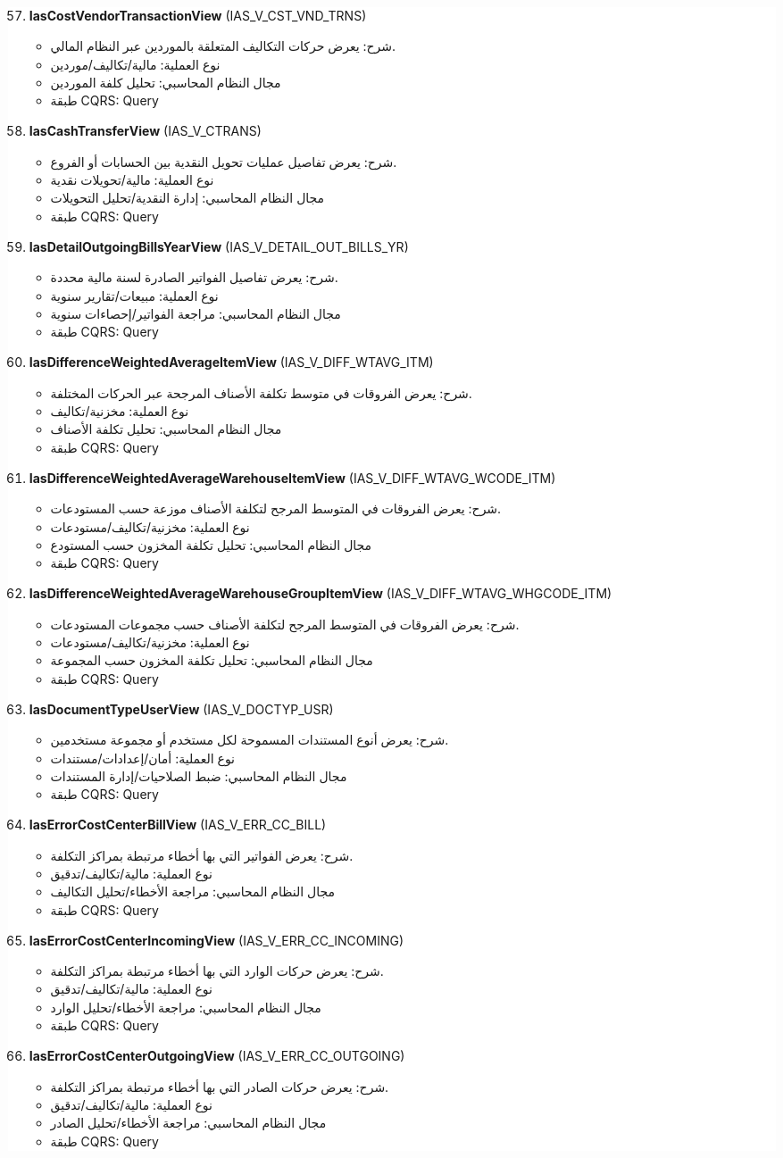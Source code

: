 57. **IasCostVendorTransactionView** (IAS_V_CST_VND_TRNS)  
    - شرح: يعرض حركات التكاليف المتعلقة بالموردين عبر النظام المالي.
    - نوع العملية: مالية/تكاليف/موردين
    - مجال النظام المحاسبي: تحليل كلفة الموردين
    - طبقة CQRS: Query

58. **IasCashTransferView** (IAS_V_CTRANS)  
    - شرح: يعرض تفاصيل عمليات تحويل النقدية بين الحسابات أو الفروع.
    - نوع العملية: مالية/تحويلات نقدية
    - مجال النظام المحاسبي: إدارة النقدية/تحليل التحويلات
    - طبقة CQRS: Query

59. **IasDetailOutgoingBillsYearView** (IAS_V_DETAIL_OUT_BILLS_YR)  
    - شرح: يعرض تفاصيل الفواتير الصادرة لسنة مالية محددة.
    - نوع العملية: مبيعات/تقارير سنوية
    - مجال النظام المحاسبي: مراجعة الفواتير/إحصاءات سنوية
    - طبقة CQRS: Query

60. **IasDifferenceWeightedAverageItemView** (IAS_V_DIFF_WTAVG_ITM)  
    - شرح: يعرض الفروقات في متوسط تكلفة الأصناف المرجحة عبر الحركات المختلفة.
    - نوع العملية: مخزنية/تكاليف
    - مجال النظام المحاسبي: تحليل تكلفة الأصناف
    - طبقة CQRS: Query

61. **IasDifferenceWeightedAverageWarehouseItemView** (IAS_V_DIFF_WTAVG_WCODE_ITM)  
    - شرح: يعرض الفروقات في المتوسط المرجح لتكلفة الأصناف موزعة حسب المستودعات.
    - نوع العملية: مخزنية/تكاليف/مستودعات
    - مجال النظام المحاسبي: تحليل تكلفة المخزون حسب المستودع
    - طبقة CQRS: Query

62. **IasDifferenceWeightedAverageWarehouseGroupItemView** (IAS_V_DIFF_WTAVG_WHGCODE_ITM)  
    - شرح: يعرض الفروقات في المتوسط المرجح لتكلفة الأصناف حسب مجموعات المستودعات.
    - نوع العملية: مخزنية/تكاليف/مستودعات
    - مجال النظام المحاسبي: تحليل تكلفة المخزون حسب المجموعة
    - طبقة CQRS: Query

63. **IasDocumentTypeUserView** (IAS_V_DOCTYP_USR)  
    - شرح: يعرض أنوع المستندات المسموحة لكل مستخدم أو مجموعة مستخدمين.
    - نوع العملية: أمان/إعدادات/مستندات
    - مجال النظام المحاسبي: ضبط الصلاحيات/إدارة المستندات
    - طبقة CQRS: Query

64. **IasErrorCostCenterBillView** (IAS_V_ERR_CC_BILL)  
    - شرح: يعرض الفواتير التي بها أخطاء مرتبطة بمراكز التكلفة.
    - نوع العملية: مالية/تكاليف/تدقيق
    - مجال النظام المحاسبي: مراجعة الأخطاء/تحليل التكاليف
    - طبقة CQRS: Query

65. **IasErrorCostCenterIncomingView** (IAS_V_ERR_CC_INCOMING)  
    - شرح: يعرض حركات الوارد التي بها أخطاء مرتبطة بمراكز التكلفة.
    - نوع العملية: مالية/تكاليف/تدقيق
    - مجال النظام المحاسبي: مراجعة الأخطاء/تحليل الوارد
    - طبقة CQRS: Query

66. **IasErrorCostCenterOutgoingView** (IAS_V_ERR_CC_OUTGOING)  
    - شرح: يعرض حركات الصادر التي بها أخطاء مرتبطة بمراكز التكلفة.
    - نوع العملية: مالية/تكاليف/تدقيق
    - مجال النظام المحاسبي: مراجعة الأخطاء/تحليل الصادر
    - طبقة CQRS: Query
